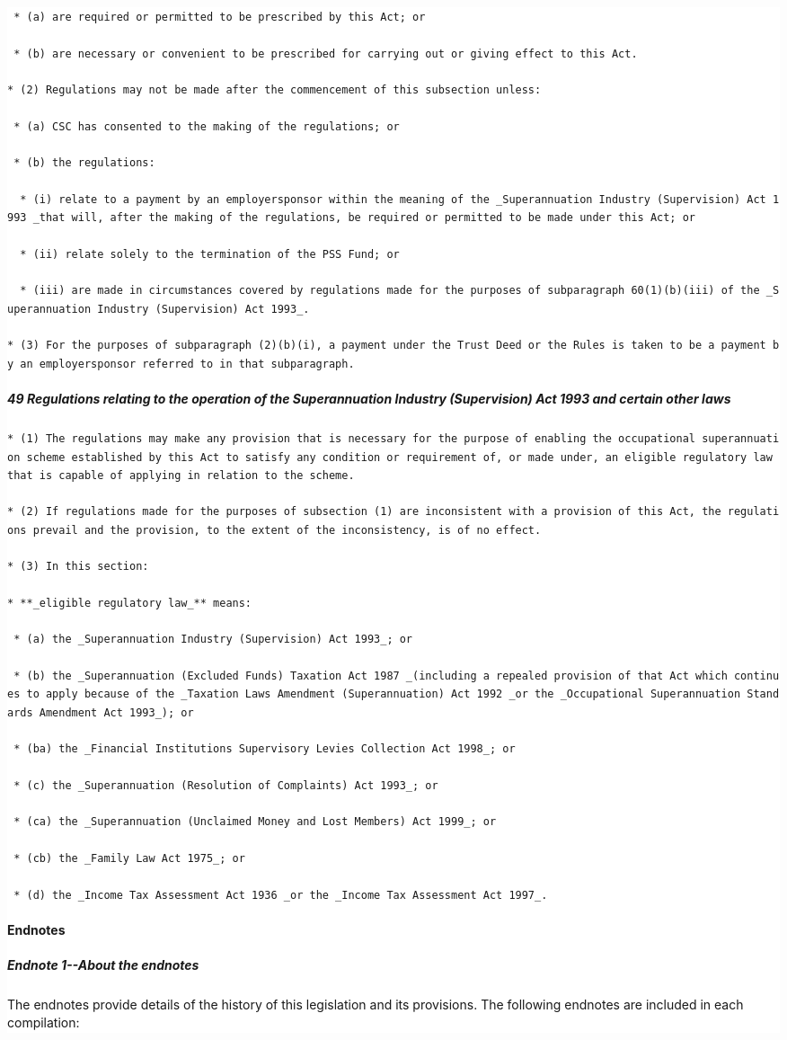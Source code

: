      * (a) are required or permitted to be prescribed by this Act; or

     * (b) are necessary or convenient to be prescribed for carrying out or giving effect to this Act.

    * (2) Regulations may not be made after the commencement of this subsection unless:

     * (a) CSC has consented to the making of the regulations; or

     * (b) the regulations:

      * (i) relate to a payment by an employersponsor within the meaning of the _Superannuation Industry (Supervision) Act 1993 _that will, after the making of the regulations, be required or permitted to be made under this Act; or

      * (ii) relate solely to the termination of the PSS Fund; or

      * (iii) are made in circumstances covered by regulations made for the purposes of subparagraph 60(1)(b)(iii) of the _Superannuation Industry (Supervision) Act 1993_.

    * (3) For the purposes of subparagraph (2)(b)(i), a payment under the Trust Deed or the Rules is taken to be a payment by an employersponsor referred to in that subparagraph.

##### 49  Regulations relating to the operation of the Superannuation Industry (Supervision) Act 1993 and certain other laws

    * (1) The regulations may make any provision that is necessary for the purpose of enabling the occupational superannuation scheme established by this Act to satisfy any condition or requirement of, or made under, an eligible regulatory law that is capable of applying in relation to the scheme.

    * (2) If regulations made for the purposes of subsection (1) are inconsistent with a provision of this Act, the regulations prevail and the provision, to the extent of the inconsistency, is of no effect.

    * (3) In this section:

    * **_eligible regulatory law_** means:

     * (a) the _Superannuation Industry (Supervision) Act 1993_; or

     * (b) the _Superannuation (Excluded Funds) Taxation Act 1987 _(including a repealed provision of that Act which continues to apply because of the _Taxation Laws Amendment (Superannuation) Act 1992 _or the _Occupational Superannuation Standards Amendment Act 1993_); or

     * (ba) the _Financial Institutions Supervisory Levies Collection Act 1998_; or

     * (c) the _Superannuation (Resolution of Complaints) Act 1993_; or

     * (ca) the _Superannuation (Unclaimed Money and Lost Members) Act 1999_; or

     * (cb) the _Family Law Act 1975_; or

     * (d) the _Income Tax Assessment Act 1936 _or the _Income Tax Assessment Act 1997_. 

#### Endnotes

##### Endnote 1--About the endnotes

The endnotes provide details of the history of this legislation and its provisions. The following endnotes are included in each compilation:
